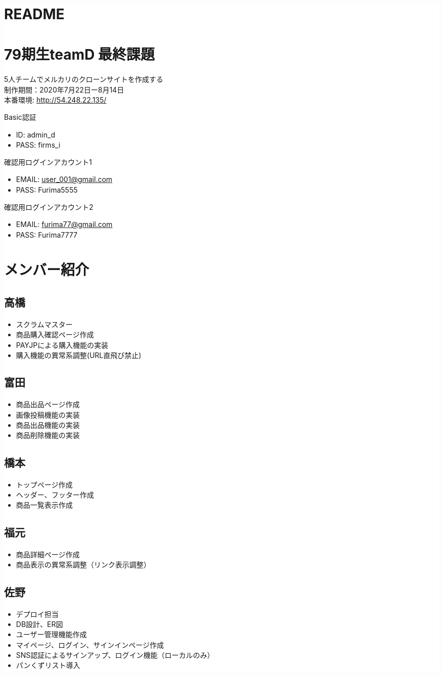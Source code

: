 # README

# 79期生teamD 最終課題
5人チームでメルカリのクローンサイトを作成する  
制作期間：2020年7月22日ー8月14日  
本番環境: http://54.248.22.135/  
  
Basic認証  
- ID: admin_d
- PASS: firms_i
  
確認用ログインアカウント1  
- EMAIL: user_001@gmail.com
- PASS: Furima5555
  
確認用ログインアカウント2  
- EMAIL: furima77@gmail.com
- PASS: Furima7777

# メンバー紹介
## 高橋
- スクラムマスター
- 商品購入確認ページ作成
- PAYJPによる購入機能の実装
- 購入機能の異常系調整(URL直飛び禁止)
## 富田
- 商品出品ページ作成
- 画像投稿機能の実装
- 商品出品機能の実装
- 商品削除機能の実装
## 橋本
- トップページ作成
- ヘッダー、フッター作成
- 商品一覧表示作成
## 福元
- 商品詳細ページ作成
- 商品表示の異常系調整（リンク表示調整）
## 佐野
- デプロイ担当
- DB設計、ER図
- ユーザー管理機能作成
- マイページ、ログイン、サインインページ作成
- SNS認証によるサインアップ、ログイン機能（ローカルのみ）
- パンくずリスト導入
